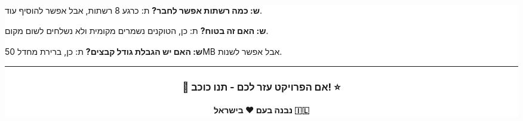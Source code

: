 **ש: כמה רשתות אפשר לחבר?**
ת: כרגע 8 רשתות, אבל אפשר להוסיף עוד.

**ש: האם זה בטוח?**
ת: כן, הטוקנים נשמרים מקומית ולא נשלחים לשום מקום.

**ש: האם יש הגבלת גודל קבצים?**
ת: כן, ברירת מחדל 50MB אבל אפשר לשנות.

---

<div align="center">

### 🌟 אם הפרויקט עזר לכם - תנו כוכב! ⭐

**נבנה בעם ❤️ בישראל 🇮🇱**

</div>
